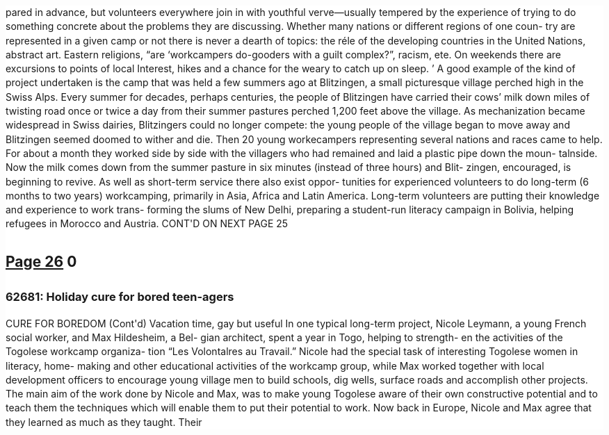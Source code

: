 pared in advance, but volunteers everywhere join in with 
youthful verve—usually tempered by the experience of 
trying to do something concrete about the problems they 
are discussing. 
Whether many nations or different regions of one coun- 
try are represented in a given camp or not there is 
never a dearth of topics: the réle of the developing 
countries in the United Nations, abstract art. Eastern 
religions, “are ‘workcampers do-gooders with a guilt 
complex?”, racism, ete. 
On weekends there are excursions to points of local 
Interest, hikes and a chance for the weary to catch up 
on sleep. ’ 
A good example of the kind of project undertaken is 
the camp that was held a few summers ago at Blitzingen, 
a small picturesque village perched high in the Swiss Alps. 
Every summer for decades, perhaps centuries, the people 
of Blitzingen have carried their cows’ milk down miles of 
twisting road once or twice a day from their summer 
pastures perched 1,200 feet above the village. 
As mechanization became widespread in Swiss dairies, 
Blitzingers could no longer compete: the young people of 
the village began to move away and Blitzingen seemed 
doomed to wither and die. Then 20 young workecampers 
representing several nations and races came to help. For 
about a month they worked side by side with the villagers 
who had remained and laid a plastic pipe down the moun- 
talnside. Now the milk comes down from the summer 
pasture in six minutes (instead of three hours) and Blit- 
zingen, encouraged, is beginning to revive. 
As well as short-term service there also exist oppor- 
tunities for experienced volunteers to do long-term 
(6 months to two years) workcamping, primarily in Asia, 
Africa and Latin America. Long-term volunteers are 
putting their knowledge and experience to work trans- 
forming the slums of New Delhi, preparing a student-run 
literacy campaign in Bolivia, helping refugees in Morocco 
and Austria. 
CONT'D ON NEXT PAGE 
25

## [Page 26](062672engo.pdf#page=26) 0

### 62681: Holiday cure for bored teen-agers

CURE FOR BOREDOM (Cont'd) 
Vacation time, gay but useful 
In one typical long-term project, Nicole Leymann, a 
young French social worker, and Max Hildesheim, a Bel- 
gian architect, spent a year in Togo, helping to strength- 
en the activities of the Togolese workcamp organiza- 
tion “Les Volontalres au Travail.” Nicole had the special 
task of interesting Togolese women in literacy, home- 
making and other educational activities of the workcamp 
group, while Max worked together with local development 
officers to encourage young village men to build schools, 
dig wells, surface roads and accomplish other projects. 
The main aim of the work done by Nicole and Max, 
was to make young Togolese aware of their own 
constructive potential and to teach them the techniques 
which will enable them to put their potential to 
work. Now back in Europe, Nicole and Max agree 
that they learned as much as they taught. Their 